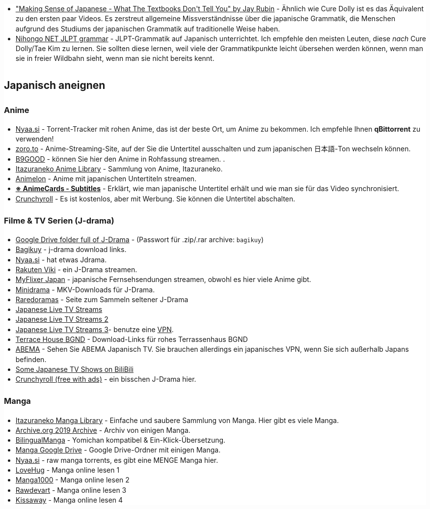 - ["Making Sense of Japanese - What The Textbooks Don't Tell You" by Jay Rubin](https://cdn.discordapp.com/attachments/778430038159655012/908722684257501194/Jay_Rubin_-_Making_Sense_of_Japanese__What_the_Textbooks_Dont_Tell_You-Kodansha_USA_2021.epub) - Ähnlich wie Cure Dolly ist es das Äquivalent zu den ersten paar Videos. Es zerstreut allgemeine Missverständnisse über die japanische Grammatik, die Menschen aufgrund des Studiums der japanischen Grammatik auf traditionelle Weise haben.
- [Nihongo NET JLPT grammar](https://nihongokyoshi-net.com/jlpt-grammars/) - JLPT-Grammatik auf Japanisch unterrichtet. Ich empfehle den meisten Leuten, diese *nach* Cure Dolly/Tae Kim zu lernen. Sie sollten diese lernen, weil viele der Grammatikpunkte leicht übersehen werden können, wenn man sie in freier Wildbahn sieht, wenn man sie nicht bereits kennt.

## Japanisch aneignen

### Anime

- [Nyaa.si](https://nyaa.si/?q=&f=0&c=1_4) - Torrent-Tracker mit rohen Anime, das ist der beste Ort, um Anime zu bekommen. Ich empfehle Ihnen **qBittorrent** zu verwenden!
- [zoro.to](https://zoro.to/) - Anime-Streaming-Site, auf der Sie die Untertitel ausschalten und zum japanischen 日本語-Ton wechseln können.
- [B9GOOD](http://b9good.com/) - können Sie hier den Anime in Rohfassung streamen.  .
- [Itazuraneko Anime Library](https://itazuraneko.neocities.org/library/satuei/anime.html) - Sammlung von Anime, Itazuraneko.
- [Animelon](https://animelon.com/) - Anime mit japanischen Untertiteln streamen.
- **[※ AnimeCards - Subtitles](https://animecards.site/subtitles/)** - Erklärt, wie man japanische Untertitel erhält und wie man sie für das Video synchronisiert.
- [Crunchyroll](https://www.crunchyroll.com) - Es ist kostenlos, aber mit Werbung. Sie können die Untertitel abschalten.

### Filme & TV Serien (J-drama)
- [Google Drive folder full of J-Drama](https://drive.google.com/drive/folders/0B4SicD-zZ_Z1SWtNWjlfMmJtRFE?resourcekey=0-Mb-d6oqmNscdL_zO16m4Uw) - (Passwort für .zip/.rar archive: `bagikuy`)
- [Bagikuy](https://bagikuy.com/) - j-drama download links.
- [Nyaa.si](https://nyaa.si/?q=&f=0&c=4_4) - hat etwas Jdrama.
- [Rakuten Viki](https://www.viki.com/explore?country=japan&sort=all_time) - ein J-Drama streamen.
- [MyFlixer Japan](https://myflixer.to/country/JP?page=1) - japanische Fernsehsendungen streamen, obwohl es hier viele Anime gibt.
- [Minidrama](https://minidrama.net/j-drama/) - MKV-Downloads für J-Drama.
- [Raredoramas](https://raredoramas.info/) - Seite zum Sammeln seltener J-Drama
- [Japanese Live TV Streams](http://japanorama39.ru/bez-rubriki/smotret-onlayn-7-yaponskih-telekanalov-na-1-sayte/)
- [Japanese Live TV Streams 2](https://aqstream.com/jp)
- [Japanese Live TV Streams 3](https://tver.jp/)- benutze eine [VPN](https://learnjapanese.moe/resources/#vpns-japan-location-specific).
- [Terrace House BGND](https://tecchanhouse.wordpress.com/2018/05/15/terrible-houses-annex/#more-177) - Download-Links für rohes Terrassenhaus BGND
- [ABEMA](https://abema.tv/) - Sehen Sie ABEMA Japanisch TV. Sie brauchen allerdings ein japanisches VPN, wenn Sie sich außerhalb Japans befinden.
- [Some Japanese TV Shows on BiliBili](https://space.bilibili.com/60958832/#/video?tid=0&page=1&keyword=&order=pubdate)
- [Crunchyroll (free with ads)](https://www.crunchyroll.com/) - ein bisschen J-Drama hier.

### Manga
- [Itazuraneko Manga Library](https://itazuraneko.neocities.org/library/manga.html) - Einfache und saubere Sammlung von Manga. Hier gibt es viele Manga.
- [Archive.org 2019 Archive](https://archive.org/download/2019-japanese-comics-pack) - Archiv von einigen Manga.
- [BilingualManga](https://bilingualmanga.com/) - Yomichan kompatibel & Ein-Klick-Übersetzung.
- [Manga Google Drive](https://drive.google.com/drive/folders/1Mx1Hhux0FfoK4-osN5xOmyVcew0mSZVA) - Google Drive-Ordner mit einigen Manga.
- [Nyaa.si](https://nyaa.si/?q=&f=0&c=3_3) - raw manga torrents, es gibt eine MENGE Manga hier.
- [LoveHug](https://lovehug.net/) - Manga online lesen 1
- [Manga1000](https://manga1000.com/) - Manga online lesen 2
- [Rawdevart](https://rawdevart.com/) - Manga online lesen 3
- [Kissaway](https://kissaway.net/) - Manga online lesen 4
